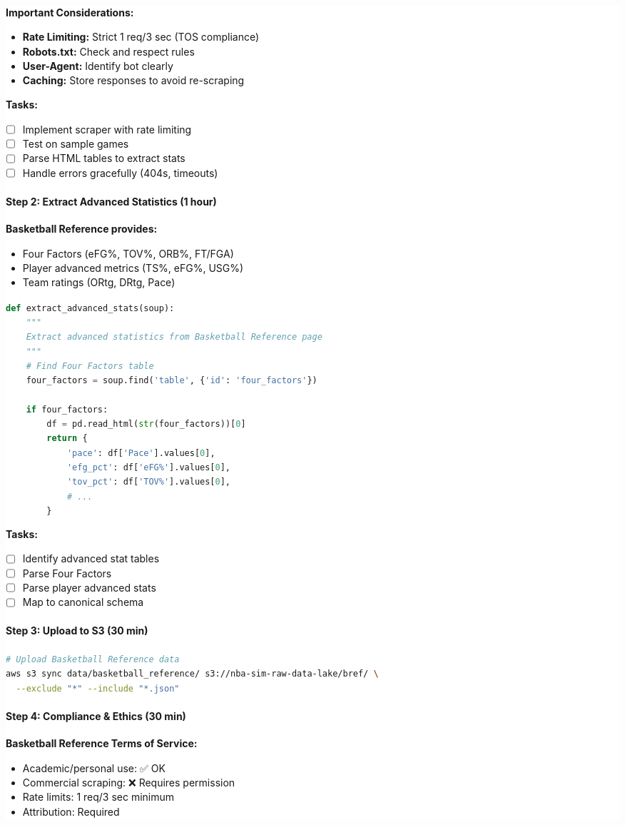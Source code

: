 **Important Considerations:**
- **Rate Limiting:** Strict 1 req/3 sec (TOS compliance)
- **Robots.txt:** Check and respect rules
- **User-Agent:** Identify bot clearly
- **Caching:** Store responses to avoid re-scraping

**Tasks:**
- [ ] Implement scraper with rate limiting
- [ ] Test on sample games
- [ ] Parse HTML tables to extract stats
- [ ] Handle errors gracefully (404s, timeouts)

#### Step 2: Extract Advanced Statistics (1 hour)

**Basketball Reference provides:**
- Four Factors (eFG%, TOV%, ORB%, FT/FGA)
- Player advanced metrics (TS%, eFG%, USG%)
- Team ratings (ORtg, DRtg, Pace)

```python
def extract_advanced_stats(soup):
    """
    Extract advanced statistics from Basketball Reference page
    """
    # Find Four Factors table
    four_factors = soup.find('table', {'id': 'four_factors'})

    if four_factors:
        df = pd.read_html(str(four_factors))[0]
        return {
            'pace': df['Pace'].values[0],
            'efg_pct': df['eFG%'].values[0],
            'tov_pct': df['TOV%'].values[0],
            # ...
        }
```

**Tasks:**
- [ ] Identify advanced stat tables
- [ ] Parse Four Factors
- [ ] Parse player advanced stats
- [ ] Map to canonical schema

#### Step 3: Upload to S3 (30 min)

```bash
# Upload Basketball Reference data
aws s3 sync data/basketball_reference/ s3://nba-sim-raw-data-lake/bref/ \
  --exclude "*" --include "*.json"
```

#### Step 4: Compliance & Ethics (30 min)

**Basketball Reference Terms of Service:**
- Academic/personal use: ✅ OK
- Commercial scraping: ❌ Requires permission
- Rate limits: 1 req/3 sec minimum
- Attribution: Required
